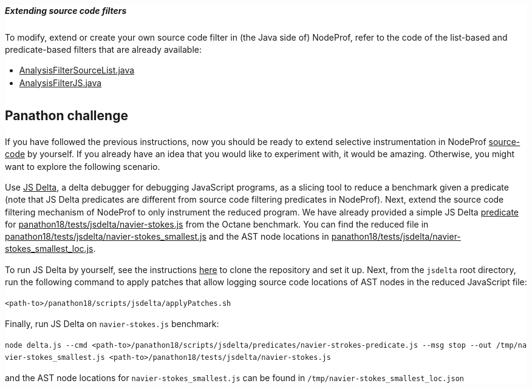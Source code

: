 ##### Extending source code filters
To modify, extend or create your own source code filter in (the Java side of) NodeProf, refer to the code of the list-based and predicate-based filters that are already available:

* [AnalysisFilterSourceList.java](../src/ch.usi.inf.nodeprof/src/ch/usi/inf/nodeprof/analysis/AnalysisFilterSourceList.java)
* [AnalysisFilterJS.java](../src/ch.usi.inf.nodeprof/src/ch/usi/inf/nodeprof/analysis/AnalysisFilterJS.java)


## Panathon challenge
If you have followed the previous instructions, now you should be ready to extend selective instrumentation in NodeProf [source-code](../src) by yourself. If you already have an idea that you would like to experiment with, it would be amazing. Otherwise, you might want to explore the following scenario.

Use [JS Delta](https://github.com/wala/jsdelta),  a delta debugger for debugging JavaScript programs, as a slicing tool to reduce a benchmark given a predicate (note that JS Delta predicates are different from source code filtering predicates in NodeProf). Next, extend the source code filtering mechanism of NodeProf to only instrument the reduced program. We have already provided a simple JS Delta [predicate](./scripts/jsdelta/predicates/navier-strokes-predicate.js) for [panathon18/tests/jsdelta/navier-stokes.js](./tests/jsdelta/navier-stokes.js) from  the Octane benchmark. You can find the reduced file in [panathon18/tests/jsdelta/navier-stokes_smallest.js](./tests/jsdelta/navier-stokes_smallest.js) and the AST node locations in [panathon18/tests/jsdelta/navier-stokes_smallest_loc.js](./tests/jsdelta/navier-stokes_smallest_loc.js).

To run JS Delta by yourself, see the instructions [here](https://github.com/wala/jsdelta) to clone the repository and set it up. Next, from the `jsdelta` root directory, run the following command to apply patches that allow logging source code locations of AST nodes in the reduced JavaScript file: 

```
<path-to>/panathon18/scripts/jsdelta/applyPatches.sh
```
Finally, run JS Delta on `navier-stokes.js` benchmark:

```
node delta.js --cmd <path-to>/panathon18/scripts/jsdelta/predicates/navier-strokes-predicate.js --msg stop --out /tmp/navier-stokes_smallest.js <path-to>/panathon18/tests/jsdelta/navier-stokes.js
```
and the AST node locations for `navier-stokes_smallest.js` can be found in `/tmp/navier-stokes_smallest_loc.json`
